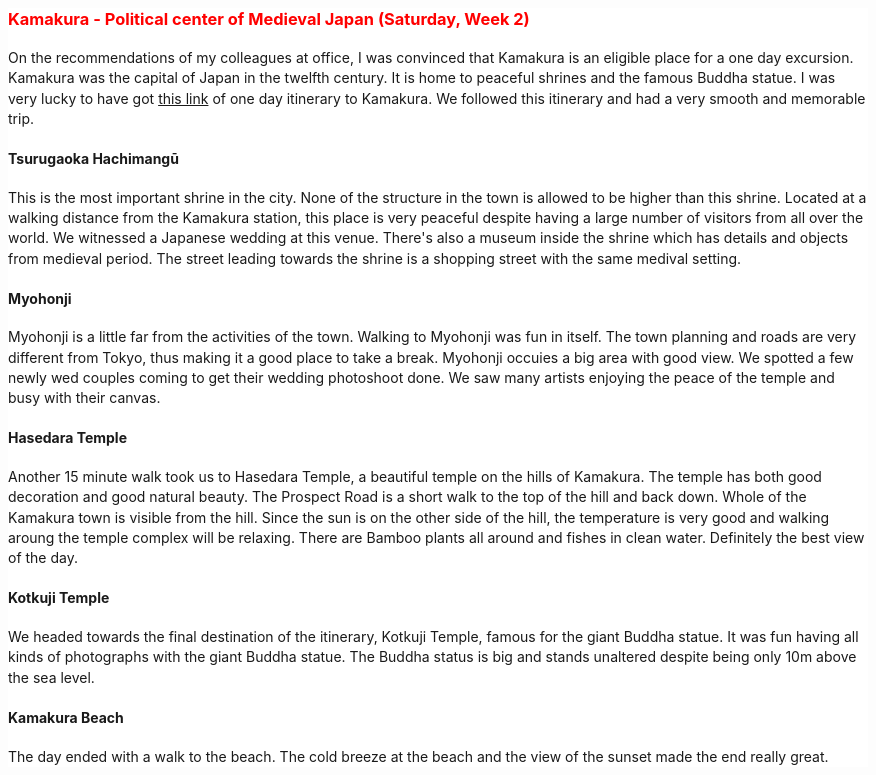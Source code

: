 ### <span style="color:red">Kamakura - Political center of Medieval Japan (Saturday, Week 2)</span>

On the recommendations of my colleagues at office, I was convinced that Kamakura is an eligible place for a one day excursion. Kamakura was the capital of Japan in the twelfth century. It is home to peaceful shrines and the famous Buddha statue. I was very lucky to have got [this link](https://trulytokyo.com/kamakura-day-trip-itinerary/) of one day itinerary to Kamakura. We followed this itinerary and had a very smooth and memorable trip.

#### Tsurugaoka Hachimangū 

This is the most important shrine in the city. None of the structure in the town is allowed to be higher than this shrine. Located at a walking distance from the Kamakura station, this place is very peaceful despite having a large number of visitors from all over the world. We witnessed a Japanese wedding at this venue. There's also a museum inside the shrine which has details and objects from medieval period. The street leading towards the shrine is a shopping street with the same medival setting.

#### Myohonji

Myohonji is a little far from the activities of the town. Walking to Myohonji was fun in itself. The town planning and roads are very different from Tokyo, thus making it a good place to take a break. Myohonji occuies a big area with good view. We spotted a few newly wed couples coming to get their wedding photoshoot done. We saw many artists enjoying the peace of the temple and busy with their canvas.

#### Hasedara Temple

Another 15 minute walk took us to Hasedara Temple, a beautiful temple on the hills of Kamakura. The temple has both good decoration and good natural beauty. The Prospect Road is a short walk to the top of the hill and back down. Whole of the Kamakura town is visible from the hill. Since the sun is on the other side of the hill, the temperature is very good and walking aroung the temple complex will be relaxing. There are Bamboo plants all around and fishes in clean water. Definitely the best view of the day.

#### Kotkuji Temple

We headed towards the final destination of the itinerary, Kotkuji Temple, famous for the giant Buddha statue. It was fun having all kinds of photographs with the giant Buddha statue. The Buddha status is big and stands unaltered despite being only 10m above the sea level.

#### Kamakura Beach

The day ended with a walk to the beach. The cold breeze at the beach and the view of the sunset made the end really great.

<p>